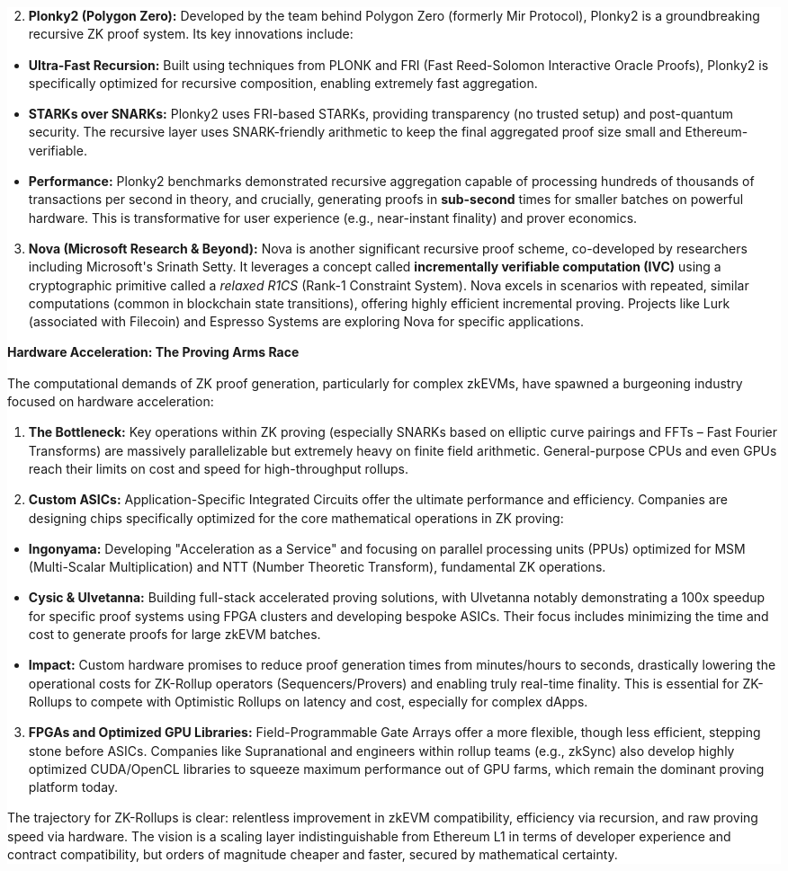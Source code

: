 2.  **Plonky2 (Polygon Zero):** Developed by the team behind Polygon Zero (formerly Mir Protocol), Plonky2 is a groundbreaking recursive ZK proof system. Its key innovations include:

*   **Ultra-Fast Recursion:** Built using techniques from PLONK and FRI (Fast Reed-Solomon Interactive Oracle Proofs), Plonky2 is specifically optimized for recursive composition, enabling extremely fast aggregation.

*   **STARKs over SNARKs:** Plonky2 uses FRI-based STARKs, providing transparency (no trusted setup) and post-quantum security. The recursive layer uses SNARK-friendly arithmetic to keep the final aggregated proof size small and Ethereum-verifiable.

*   **Performance:** Plonky2 benchmarks demonstrated recursive aggregation capable of processing hundreds of thousands of transactions per second in theory, and crucially, generating proofs in **sub-second** times for smaller batches on powerful hardware. This is transformative for user experience (e.g., near-instant finality) and prover economics.

3.  **Nova (Microsoft Research & Beyond):** Nova is another significant recursive proof scheme, co-developed by researchers including Microsoft's Srinath Setty. It leverages a concept called **incrementally verifiable computation (IVC)** using a cryptographic primitive called a *relaxed R1CS* (Rank-1 Constraint System). Nova excels in scenarios with repeated, similar computations (common in blockchain state transitions), offering highly efficient incremental proving. Projects like Lurk (associated with Filecoin) and Espresso Systems are exploring Nova for specific applications.

**Hardware Acceleration: The Proving Arms Race**

The computational demands of ZK proof generation, particularly for complex zkEVMs, have spawned a burgeoning industry focused on hardware acceleration:

1.  **The Bottleneck:** Key operations within ZK proving (especially SNARKs based on elliptic curve pairings and FFTs – Fast Fourier Transforms) are massively parallelizable but extremely heavy on finite field arithmetic. General-purpose CPUs and even GPUs reach their limits on cost and speed for high-throughput rollups.

2.  **Custom ASICs:** Application-Specific Integrated Circuits offer the ultimate performance and efficiency. Companies are designing chips specifically optimized for the core mathematical operations in ZK proving:

*   **Ingonyama:** Developing "Acceleration as a Service" and focusing on parallel processing units (PPUs) optimized for MSM (Multi-Scalar Multiplication) and NTT (Number Theoretic Transform), fundamental ZK operations.

*   **Cysic & Ulvetanna:** Building full-stack accelerated proving solutions, with Ulvetanna notably demonstrating a 100x speedup for specific proof systems using FPGA clusters and developing bespoke ASICs. Their focus includes minimizing the time and cost to generate proofs for large zkEVM batches.

*   **Impact:** Custom hardware promises to reduce proof generation times from minutes/hours to seconds, drastically lowering the operational costs for ZK-Rollup operators (Sequencers/Provers) and enabling truly real-time finality. This is essential for ZK-Rollups to compete with Optimistic Rollups on latency and cost, especially for complex dApps.

3.  **FPGAs and Optimized GPU Libraries:** Field-Programmable Gate Arrays offer a more flexible, though less efficient, stepping stone before ASICs. Companies like Supranational and engineers within rollup teams (e.g., zkSync) also develop highly optimized CUDA/OpenCL libraries to squeeze maximum performance out of GPU farms, which remain the dominant proving platform today.

The trajectory for ZK-Rollups is clear: relentless improvement in zkEVM compatibility, efficiency via recursion, and raw proving speed via hardware. The vision is a scaling layer indistinguishable from Ethereum L1 in terms of developer experience and contract compatibility, but orders of magnitude cheaper and faster, secured by mathematical certainty.

